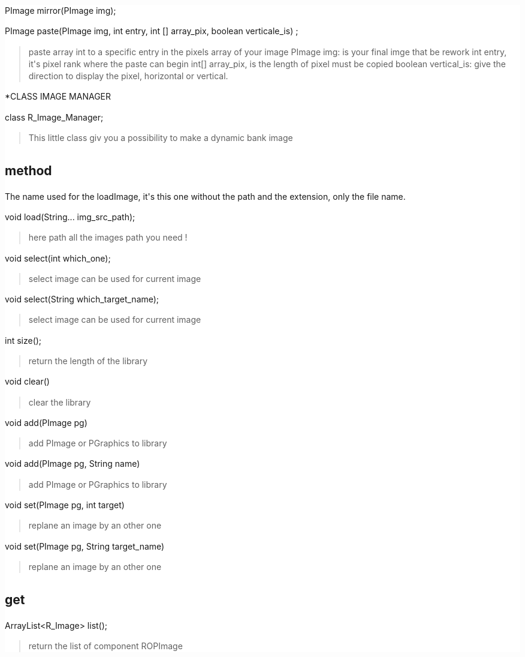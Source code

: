 PImage mirror(PImage img);

PImage paste(PImage img, int entry, int [] array_pix, boolean verticale_is) ;
>paste array int to a specific entry in the pixels array of your image
>PImage img: is your final imge that be rework
>int entry, it's pixel rank where the paste can begin
>int[] array_pix, is the length of pixel must be copied
>boolean vertical_is: give the direction to display the pixel, horizontal or vertical.












*CLASS IMAGE MANAGER

class R_Image_Manager;
>This little class giv you a possibility to make a dynamic bank image



method
--
The name used for the loadImage, it's this one without the path and the extension, only the file name.

void load(String... img_src_path);
>here path all the images path you need !

void select(int which_one);
>select image can be used for current image

void select(String which_target_name);
>select image can be used for current image

int size();
>return the length of the library

void clear()
>clear the library



void add(PImage pg)
>add PImage or PGraphics to library

void add(PImage pg, String name)
>add PImage or PGraphics to library

void set(PImage pg, int target) 
>replane an image by an other one

void set(PImage pg, String target_name) 
>replane an image by an other one


get
--
ArrayList<R_Image> list();
>return the list of component ROPImage
